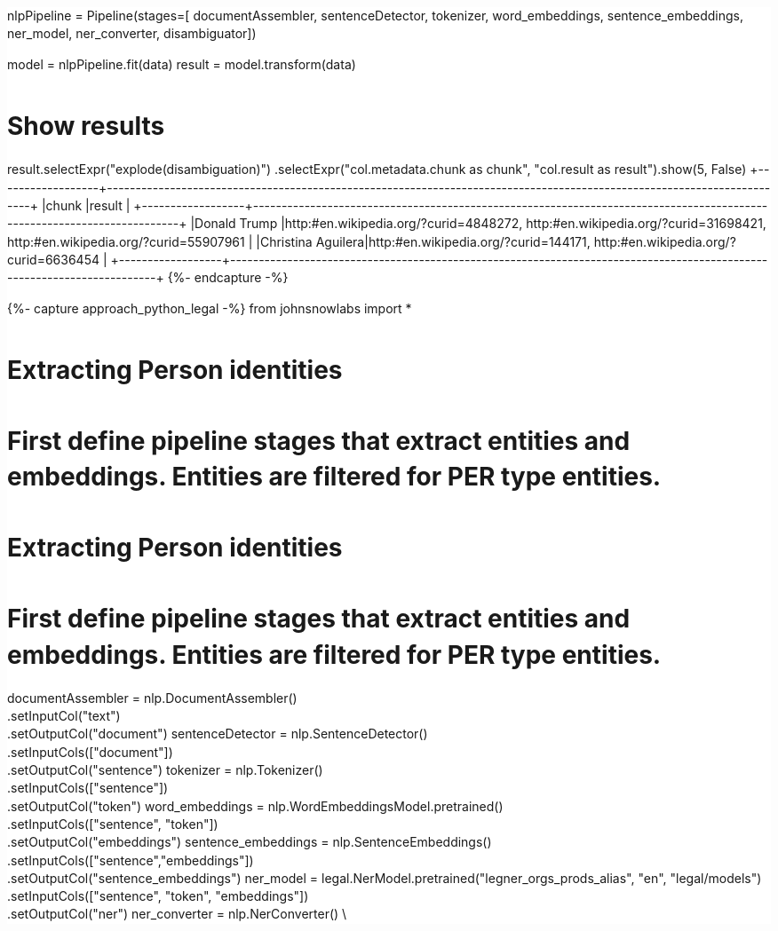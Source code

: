 nlpPipeline = Pipeline(stages=[
  documentAssembler,
  sentenceDetector,
  tokenizer,
  word_embeddings,
  sentence_embeddings,
  ner_model,
  ner_converter,
  disambiguator])

model = nlpPipeline.fit(data)
result = model.transform(data)

# Show results
result.selectExpr("explode(disambiguation)")
  .selectExpr("col.metadata.chunk as chunk", "col.result as result").show(5, False)
+------------------+------------------------------------------------------------------------------------------------------------------------+
|chunk             |result                                                                                                                  |
+------------------+------------------------------------------------------------------------------------------------------------------------+
|Donald Trump      |http:#en.wikipedia.org/?curid=4848272, http:#en.wikipedia.org/?curid=31698421, http:#en.wikipedia.org/?curid=55907961   |
|Christina Aguilera|http:#en.wikipedia.org/?curid=144171, http:#en.wikipedia.org/?curid=6636454                                             |
+------------------+------------------------------------------------------------------------------------------------------------------------+
{%- endcapture -%}

{%- capture approach_python_legal -%}
from johnsnowlabs import *
# Extracting Person identities
# First define pipeline stages that extract entities and embeddings. Entities are filtered for PER type entities.
# Extracting Person identities
# First define pipeline stages that extract entities and embeddings. Entities are filtered for PER type entities.

documentAssembler = nlp.DocumentAssembler() \
  .setInputCol("text") \
  .setOutputCol("document")
sentenceDetector = nlp.SentenceDetector() \
  .setInputCols(["document"]) \
  .setOutputCol("sentence")
tokenizer = nlp.Tokenizer() \
  .setInputCols(["sentence"]) \
  .setOutputCol("token")
word_embeddings = nlp.WordEmbeddingsModel.pretrained() \
  .setInputCols(["sentence", "token"]) \
  .setOutputCol("embeddings")
sentence_embeddings = nlp.SentenceEmbeddings() \
  .setInputCols(["sentence","embeddings"]) \
  .setOutputCol("sentence_embeddings")
ner_model = legal.NerModel.pretrained("legner_orgs_prods_alias", "en", "legal/models")\
  .setInputCols(["sentence", "token", "embeddings"])\
  .setOutputCol("ner")
ner_converter = nlp.NerConverter() \